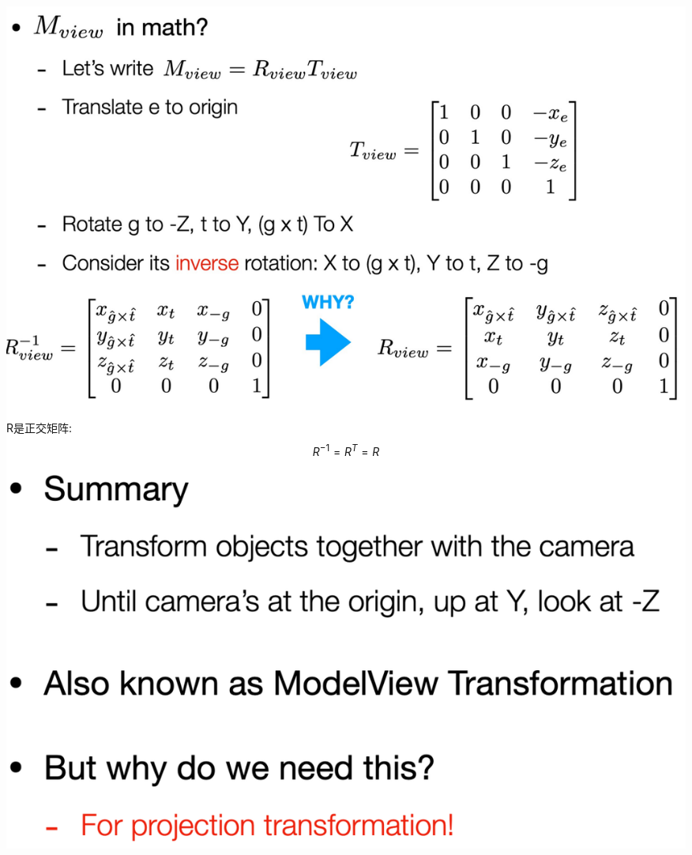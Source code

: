 ![image-20230509103948662](./assets/image-20230509103948662.png)

R是正交矩阵:
$$
R^{-1} = R^{T} = R
$$


![image-20230509104107650](./assets/image-20230509104107650.png)
